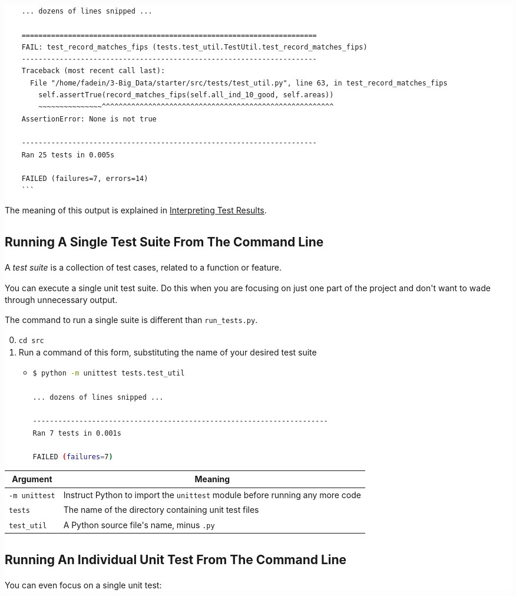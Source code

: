         ... dozens of lines snipped ...

        ======================================================================
        FAIL: test_record_matches_fips (tests.test_util.TestUtil.test_record_matches_fips)
        ----------------------------------------------------------------------
        Traceback (most recent call last):
          File "/home/fadein/3-Big_Data/starter/src/tests/test_util.py", line 63, in test_record_matches_fips
            self.assertTrue(record_matches_fips(self.all_ind_10_good, self.areas))
            ~~~~~~~~~~~~~~~^^^^^^^^^^^^^^^^^^^^^^^^^^^^^^^^^^^^^^^^^^^^^^^^^^^^^^^
        AssertionError: None is not true

        ----------------------------------------------------------------------
        Ran 25 tests in 0.005s

        FAILED (failures=7, errors=14)
        ```

The meaning of this output is explained in [Interpreting Test Results](#interpreting-test-results).



## Running A Single Test Suite From The Command Line

A *test suite* is a collection of test cases, related to a function or feature.

You can execute a single unit test suite.  Do this when you are focusing on just one part of the project and don't want to wade through unnecessary output.

The command to run a single suite is different than `run_tests.py`.

0.  `cd src`
1.  Run a command of this form, substituting the name of your desired test suite
    *   ```bash
        $ python -m unittest tests.test_util

        ... dozens of lines snipped ...

        ----------------------------------------------------------------------
        Ran 7 tests in 0.001s

        FAILED (failures=7)
        ```

| Argument       | Meaning
|----------------|---------------------------------------------------------------------------
| `-m unittest`  | Instruct Python to import the `unittest` module before running any more code
| `tests`        | The name of the directory containing unit test files
| `test_util`    | A Python source file's name, minus `.py`



## Running An Individual Unit Test From The Command Line

You can even focus on a single unit test:
